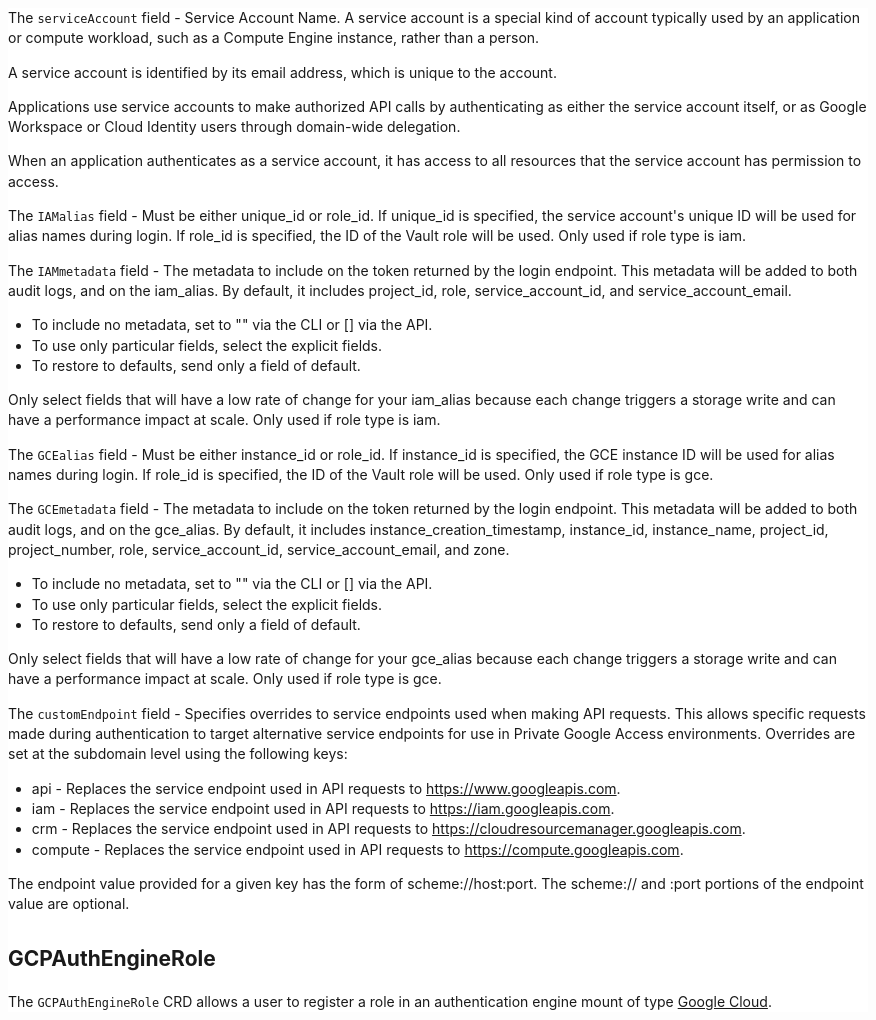  The `serviceAccount` field - Service Account Name. A service account is a special kind of account typically used by an application or compute workload, such as a Compute Engine instance, rather than a person. 
 
 A service account is identified by its email address, which is unique to the account. 
 
 Applications use service accounts to make authorized API calls by authenticating as either the service account itself, or as Google Workspace or Cloud Identity users through domain-wide delegation. 
 
 When an application authenticates as a service account, it has access to all resources that the service account has permission to access.

 The `IAMalias` field - Must be either unique_id or role_id. If unique_id is specified, the service account's unique ID will be used for alias names during login. If role_id is specified, the ID of the Vault role will be used. Only used if role type is iam.

 The `IAMmetadata` field - The metadata to include on the token returned by the login endpoint. This metadata will be added to both audit logs, and on the iam_alias. By default, it includes project_id, role, service_account_id, and service_account_email. 
 - To include no metadata, set to "" via the CLI or [] via the API. 
 - To use only particular fields, select the explicit fields. 
 - To restore to defaults, send only a field of default. 
 
 Only select fields that will have a low rate of change for your iam_alias because each change triggers a storage write and can have a performance impact at scale. Only used if role type is iam.

 The `GCEalias` field - Must be either instance_id or role_id. If instance_id is specified, the GCE instance ID will be used for alias names during login. If role_id is specified, the ID of the Vault role will be used. Only used if role type is gce.

 The `GCEmetadata` field - The metadata to include on the token returned by the login endpoint. This metadata will be added to both audit logs, and on the gce_alias. By default, it includes instance_creation_timestamp, instance_id, instance_name, project_id, project_number, role, service_account_id, service_account_email, and zone. 
 - To include no metadata, set to "" via the CLI or [] via the API. 
 - To use only particular fields, select the explicit fields. 
 - To restore to defaults, send only a field of default. 
 
 Only select fields that will have a low rate of change for your gce_alias because each change triggers a storage write and can have a performance impact at scale. Only used if role type is gce.

 The `customEndpoint` field - Specifies overrides to service endpoints used when making API requests. This allows specific requests made during authentication to target alternative service endpoints for use in Private Google Access environments.
 Overrides are set at the subdomain level using the following keys:
 - api - Replaces the service endpoint used in API requests to https://www.googleapis.com.
 - iam - Replaces the service endpoint used in API requests to https://iam.googleapis.com.
 - crm - Replaces the service endpoint used in API requests to https://cloudresourcemanager.googleapis.com.
 - compute - Replaces the service endpoint used in API requests to https://compute.googleapis.com.
 
 The endpoint value provided for a given key has the form of scheme://host:port. The scheme:// and :port portions of the endpoint value are optional.


## GCPAuthEngineRole
 The `GCPAuthEngineRole` CRD allows a user to register a role in an authentication engine mount of type [Google Cloud](https://developer.hashicorp.com/vault/api-docs/auth/gcp#create-update-role).

